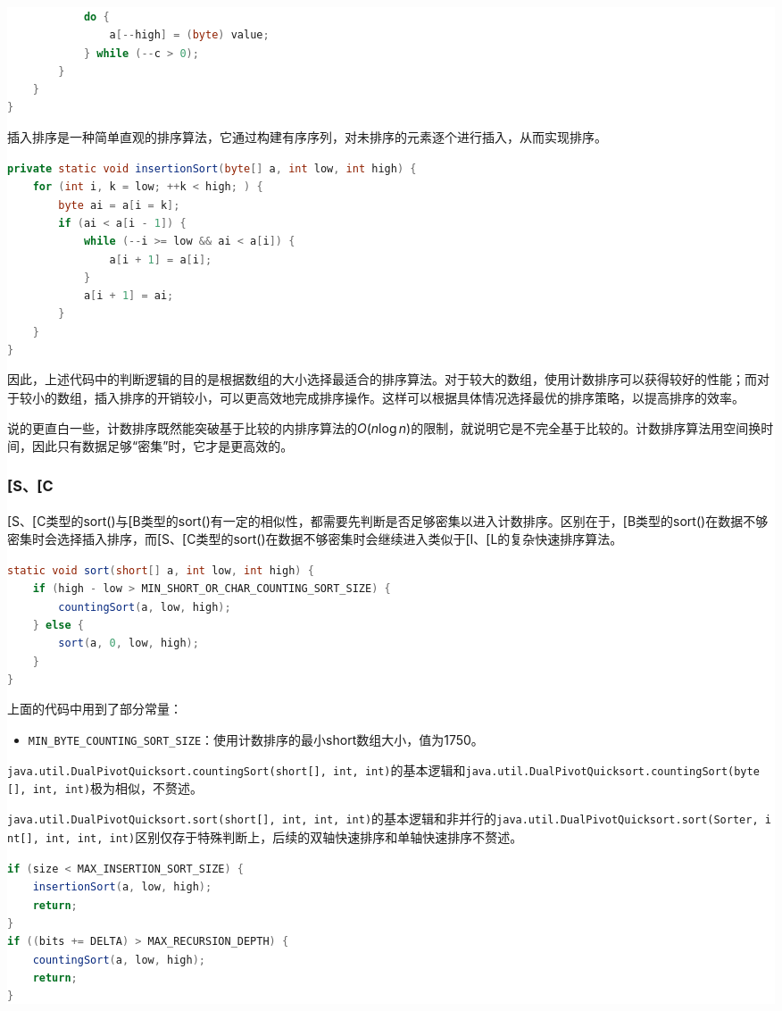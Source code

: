 ```java
            do {
                a[--high] = (byte) value;
            } while (--c > 0);
        }
    }
}
```

插入排序是一种简单直观的排序算法，它通过构建有序序列，对未排序的元素逐个进行插入，从而实现排序。

```java
private static void insertionSort(byte[] a, int low, int high) {
    for (int i, k = low; ++k < high; ) {
        byte ai = a[i = k];
        if (ai < a[i - 1]) {
            while (--i >= low && ai < a[i]) {
                a[i + 1] = a[i];
            }
            a[i + 1] = ai;
        }
    }
}
```

因此，上述代码中的判断逻辑的目的是根据数组的大小选择最适合的排序算法。对于较大的数组，使用计数排序可以获得较好的性能；而对于较小的数组，插入排序的开销较小，可以更高效地完成排序操作。这样可以根据具体情况选择最优的排序策略，以提高排序的效率。

说的更直白一些，计数排序既然能突破基于比较的内排序算法的$O(n\log{n})$的限制，就说明它是不完全基于比较的。计数排序算法用空间换时间，因此只有数据足够“密集”时，它才是更高效的。

### [S、[C

[S、[C类型的sort()与[B类型的sort()有一定的相似性，都需要先判断是否足够密集以进入计数排序。区别在于，[B类型的sort()在数据不够密集时会选择插入排序，而[S、[C类型的sort()在数据不够密集时会继续进入类似于[I、[L的复杂快速排序算法。

```java
static void sort(short[] a, int low, int high) {
    if (high - low > MIN_SHORT_OR_CHAR_COUNTING_SORT_SIZE) {
        countingSort(a, low, high);
    } else {
        sort(a, 0, low, high);
    }
}
```

上面的代码中用到了部分常量：
- `MIN_BYTE_COUNTING_SORT_SIZE`：使用计数排序的最小short数组大小，值为1750。

`java.util.DualPivotQuicksort.countingSort(short[], int, int)`的基本逻辑和`java.util.DualPivotQuicksort.countingSort(byte[], int, int)`极为相似，不赘述。

`java.util.DualPivotQuicksort.sort(short[], int, int, int)`的基本逻辑和非并行的`java.util.DualPivotQuicksort.sort(Sorter, int[], int, int, int)`区别仅存于特殊判断上，后续的双轴快速排序和单轴快速排序不赘述。

```java
if (size < MAX_INSERTION_SORT_SIZE) {
    insertionSort(a, low, high);
    return;
}
if ((bits += DELTA) > MAX_RECURSION_DEPTH) {
    countingSort(a, low, high);
    return;
}
```
